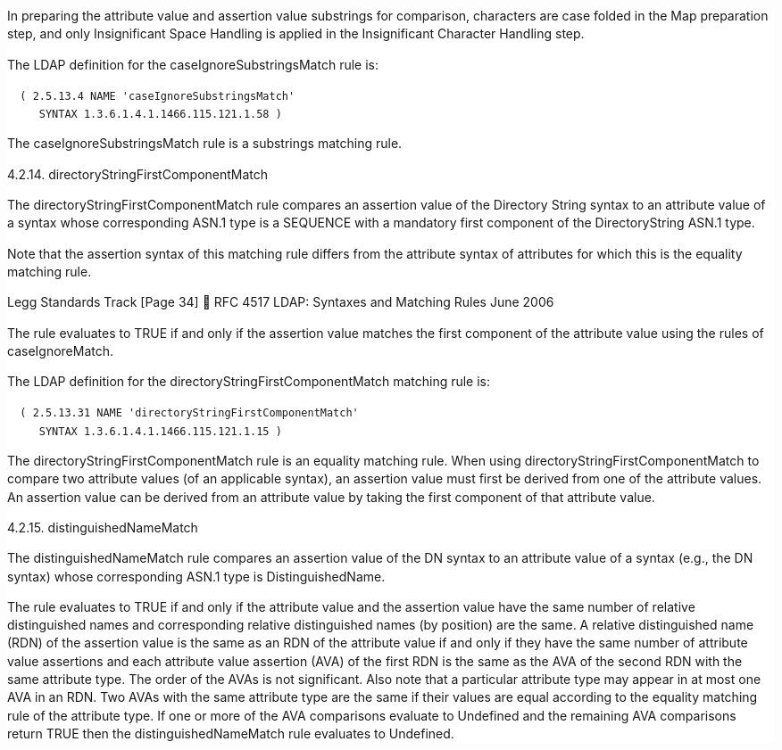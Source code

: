    In preparing the attribute value and assertion value substrings for
   comparison, characters are case folded in the Map preparation step,
   and only Insignificant Space Handling is applied in the Insignificant
   Character Handling step.

   The LDAP definition for the caseIgnoreSubstringsMatch rule is:

      ( 2.5.13.4 NAME 'caseIgnoreSubstringsMatch'
         SYNTAX 1.3.6.1.4.1.1466.115.121.1.58 )

   The caseIgnoreSubstringsMatch rule is a substrings matching rule.

4.2.14.  directoryStringFirstComponentMatch

   The directoryStringFirstComponentMatch rule compares an assertion
   value of the Directory String syntax to an attribute value of a
   syntax whose corresponding ASN.1 type is a SEQUENCE with a mandatory
   first component of the DirectoryString ASN.1 type.

   Note that the assertion syntax of this matching rule differs from the
   attribute syntax of attributes for which this is the equality
   matching rule.






Legg                        Standards Track                    [Page 34]

RFC 4517           LDAP: Syntaxes and Matching Rules           June 2006


   The rule evaluates to TRUE if and only if the assertion value matches
   the first component of the attribute value using the rules of
   caseIgnoreMatch.

   The LDAP definition for the directoryStringFirstComponentMatch
   matching rule is:

      ( 2.5.13.31 NAME 'directoryStringFirstComponentMatch'
         SYNTAX 1.3.6.1.4.1.1466.115.121.1.15 )

   The directoryStringFirstComponentMatch rule is an equality matching
   rule.  When using directoryStringFirstComponentMatch to compare two
   attribute values (of an applicable syntax), an assertion value must
   first be derived from one of the attribute values.  An assertion
   value can be derived from an attribute value by taking the first
   component of that attribute value.

4.2.15.  distinguishedNameMatch

   The distinguishedNameMatch rule compares an assertion value of the DN
   syntax to an attribute value of a syntax (e.g., the DN syntax) whose
   corresponding ASN.1 type is DistinguishedName.

   The rule evaluates to TRUE if and only if the attribute value and the
   assertion value have the same number of relative distinguished names
   and corresponding relative distinguished names (by position) are the
   same.  A relative distinguished name (RDN) of the assertion value is
   the same as an RDN of the attribute value if and only if they have
   the same number of attribute value assertions and each attribute
   value assertion (AVA) of the first RDN is the same as the AVA of the
   second RDN with the same attribute type.  The order of the AVAs is
   not significant.  Also note that a particular attribute type may
   appear in at most one AVA in an RDN.  Two AVAs with the same
   attribute type are the same if their values are equal according to
   the equality matching rule of the attribute type.  If one or more of
   the AVA comparisons evaluate to Undefined and the remaining AVA
   comparisons return TRUE then the distinguishedNameMatch rule
   evaluates to Undefined.
